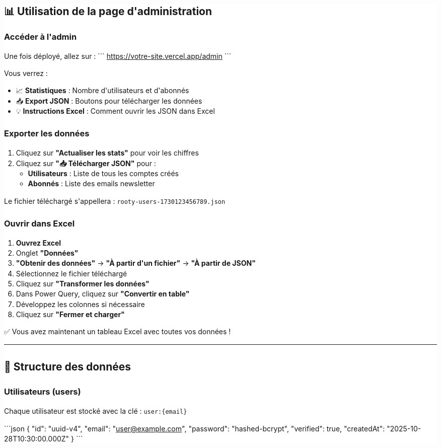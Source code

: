 
## 📊 Utilisation de la page d'administration

### Accéder à l'admin

Une fois déployé, allez sur :
\`\`\`
https://votre-site.vercel.app/admin
\`\`\`

Vous verrez :
- 📈 **Statistiques** : Nombre d'utilisateurs et d'abonnés
- 📥 **Export JSON** : Boutons pour télécharger les données
- 💡 **Instructions Excel** : Comment ouvrir les JSON dans Excel

### Exporter les données

1. Cliquez sur **"Actualiser les stats"** pour voir les chiffres
2. Cliquez sur **"📥 Télécharger JSON"** pour :
   - **Utilisateurs** : Liste de tous les comptes créés
   - **Abonnés** : Liste des emails newsletter

Le fichier téléchargé s'appellera : `rooty-users-1730123456789.json`

### Ouvrir dans Excel

1. **Ouvrez Excel**
2. Onglet **"Données"**
3. **"Obtenir des données"** → **"À partir d'un fichier"** → **"À partir de JSON"**
4. Sélectionnez le fichier téléchargé
5. Cliquez sur **"Transformer les données"**
6. Dans Power Query, cliquez sur **"Convertir en table"**
7. Développez les colonnes si nécessaire
8. Cliquez sur **"Fermer et charger"**

✅ Vous avez maintenant un tableau Excel avec toutes vos données !

---

## 🔐 Structure des données

### Utilisateurs (users)

Chaque utilisateur est stocké avec la clé : `user:{email}`

\`\`\`json
{
  "id": "uuid-v4",
  "email": "user@example.com",
  "password": "hashed-bcrypt",
  "verified": true,
  "createdAt": "2025-10-28T10:30:00.000Z"
}
\`\`\`
